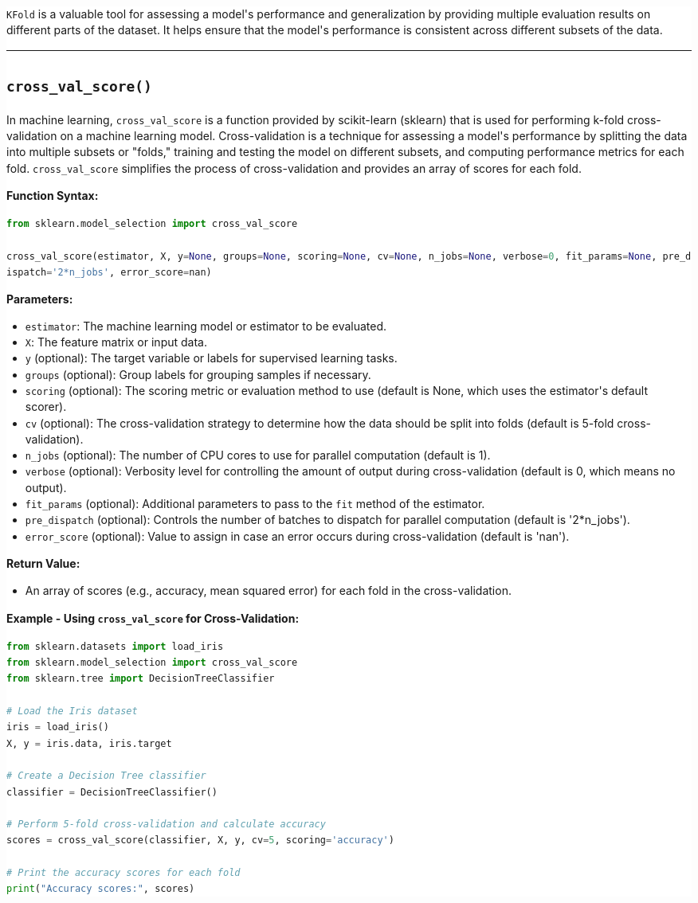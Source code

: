 `KFold` is a valuable tool for assessing a model's performance and generalization by providing multiple evaluation results on different parts of the dataset. It helps ensure that the model's performance is consistent across different subsets of the data.

---
## `cross_val_score()`

In machine learning, `cross_val_score` is a function provided by scikit-learn (sklearn) that is used for performing k-fold cross-validation on a machine learning model. Cross-validation is a technique for assessing a model's performance by splitting the data into multiple subsets or "folds," training and testing the model on different subsets, and computing performance metrics for each fold. `cross_val_score` simplifies the process of cross-validation and provides an array of scores for each fold.

**Function Syntax:**
```python
from sklearn.model_selection import cross_val_score

cross_val_score(estimator, X, y=None, groups=None, scoring=None, cv=None, n_jobs=None, verbose=0, fit_params=None, pre_dispatch='2*n_jobs', error_score=nan)
```

**Parameters:**
- `estimator`: The machine learning model or estimator to be evaluated.
- `X`: The feature matrix or input data.
- `y` (optional): The target variable or labels for supervised learning tasks.
- `groups` (optional): Group labels for grouping samples if necessary.
- `scoring` (optional): The scoring metric or evaluation method to use (default is None, which uses the estimator's default scorer).
- `cv` (optional): The cross-validation strategy to determine how the data should be split into folds (default is 5-fold cross-validation).
- `n_jobs` (optional): The number of CPU cores to use for parallel computation (default is 1).
- `verbose` (optional): Verbosity level for controlling the amount of output during cross-validation (default is 0, which means no output).
- `fit_params` (optional): Additional parameters to pass to the `fit` method of the estimator.
- `pre_dispatch` (optional): Controls the number of batches to dispatch for parallel computation (default is '2*n_jobs').
- `error_score` (optional): Value to assign in case an error occurs during cross-validation (default is 'nan').

**Return Value:**
- An array of scores (e.g., accuracy, mean squared error) for each fold in the cross-validation.

**Example - Using `cross_val_score` for Cross-Validation:**
```python
from sklearn.datasets import load_iris
from sklearn.model_selection import cross_val_score
from sklearn.tree import DecisionTreeClassifier

# Load the Iris dataset
iris = load_iris()
X, y = iris.data, iris.target

# Create a Decision Tree classifier
classifier = DecisionTreeClassifier()

# Perform 5-fold cross-validation and calculate accuracy
scores = cross_val_score(classifier, X, y, cv=5, scoring='accuracy')

# Print the accuracy scores for each fold
print("Accuracy scores:", scores)
```
